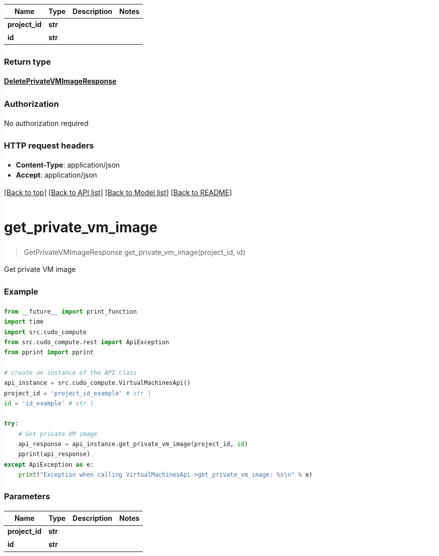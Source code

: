 Name | Type | Description  | Notes
------------- | ------------- | ------------- | -------------
 **project_id** | **str**|  | 
 **id** | **str**|  | 

### Return type

[**DeletePrivateVMImageResponse**](DeletePrivateVMImageResponse.md)

### Authorization

No authorization required

### HTTP request headers

 - **Content-Type**: application/json
 - **Accept**: application/json

[[Back to top]](#) [[Back to API list]](../README.md#documentation-for-api-endpoints) [[Back to Model list]](../README.md#documentation-for-models) [[Back to README]](../README.md)

# **get_private_vm_image**
> GetPrivateVMImageResponse get_private_vm_image(project_id, id)

Get private VM image

### Example
```python
from __future__ import print_function
import time
import src.cudo_compute
from src.cudo_compute.rest import ApiException
from pprint import pprint

# create an instance of the API class
api_instance = src.cudo_compute.VirtualMachinesApi()
project_id = 'project_id_example' # str | 
id = 'id_example' # str | 

try:
    # Get private VM image
    api_response = api_instance.get_private_vm_image(project_id, id)
    pprint(api_response)
except ApiException as e:
    print("Exception when calling VirtualMachinesApi->get_private_vm_image: %s\n" % e)
```

### Parameters

Name | Type | Description  | Notes
------------- | ------------- | ------------- | -------------
 **project_id** | **str**|  | 
 **id** | **str**|  | 
